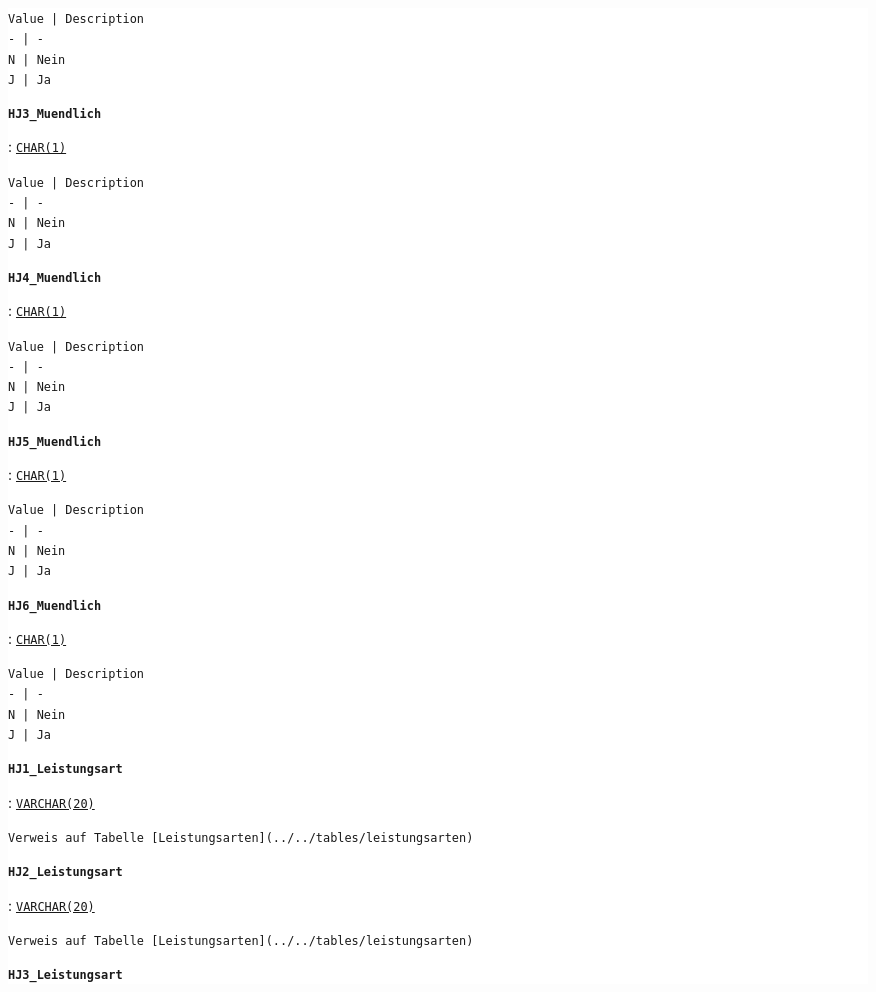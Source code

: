     Value | Description
    - | -
    N | Nein
    J | Ja

**`HJ3_Muendlich`**

:   [`CHAR(1)`](https://firebirdsql.org/file/documentation/html/en/refdocs/fblangref40/firebird-40-language-reference.html#fblangref40-datatypes-chartypes)

    Value | Description
    - | -
    N | Nein
    J | Ja

**`HJ4_Muendlich`**

:   [`CHAR(1)`](https://firebirdsql.org/file/documentation/html/en/refdocs/fblangref40/firebird-40-language-reference.html#fblangref40-datatypes-chartypes)

    Value | Description
    - | -
    N | Nein
    J | Ja

**`HJ5_Muendlich`**

:   [`CHAR(1)`](https://firebirdsql.org/file/documentation/html/en/refdocs/fblangref40/firebird-40-language-reference.html#fblangref40-datatypes-chartypes)

    Value | Description
    - | -
    N | Nein
    J | Ja

**`HJ6_Muendlich`**

:   [`CHAR(1)`](https://firebirdsql.org/file/documentation/html/en/refdocs/fblangref40/firebird-40-language-reference.html#fblangref40-datatypes-chartypes)

    Value | Description
    - | -
    N | Nein
    J | Ja

**`HJ1_Leistungsart`**

:   [`VARCHAR(20)`](https://firebirdsql.org/file/documentation/html/en/refdocs/fblangref40/firebird-40-language-reference.html#fblangref40-datatypes-chartypes)

    Verweis auf Tabelle [Leistungsarten](../../tables/leistungsarten)

**`HJ2_Leistungsart`**

:   [`VARCHAR(20)`](https://firebirdsql.org/file/documentation/html/en/refdocs/fblangref40/firebird-40-language-reference.html#fblangref40-datatypes-chartypes)

    Verweis auf Tabelle [Leistungsarten](../../tables/leistungsarten)

**`HJ3_Leistungsart`**
